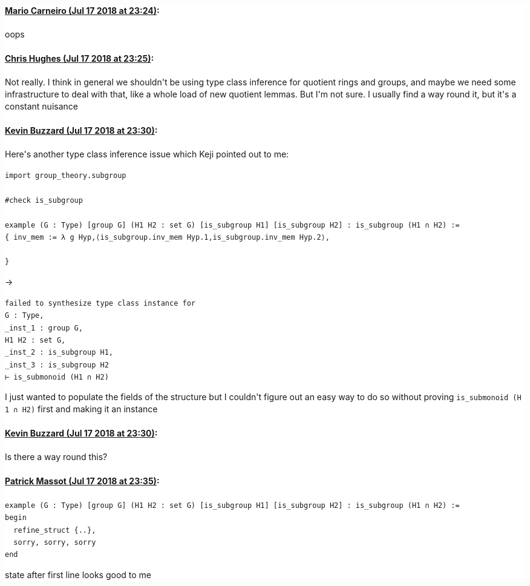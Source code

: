 #### [Mario Carneiro (Jul 17 2018 at 23:24)](https://leanprover.zulipchat.com/#narrow/stream/113488-general/topic/Inferring%20setoid%20instances/near/129836266):
oops

#### [Chris Hughes (Jul 17 2018 at 23:25)](https://leanprover.zulipchat.com/#narrow/stream/113488-general/topic/Inferring%20setoid%20instances/near/129836295):
Not really. I think in general we shouldn't be using type class inference for quotient rings and groups, and maybe we need some infrastructure to deal with that, like a whole load of new quotient lemmas. But I'm not sure. I usually find a way round it, but it's a constant nuisance

#### [Kevin Buzzard (Jul 17 2018 at 23:30)](https://leanprover.zulipchat.com/#narrow/stream/113488-general/topic/Inferring%20setoid%20instances/near/129836545):
Here's another type class inference issue which Keji pointed out to me:

```lean
import group_theory.subgroup 

#check is_subgroup 

example (G : Type) [group G] (H1 H2 : set G) [is_subgroup H1] [is_subgroup H2] : is_subgroup (H1 ∩ H2) :=
{ inv_mem := λ g Hyp,⟨is_subgroup.inv_mem Hyp.1,is_subgroup.inv_mem Hyp.2⟩,
  
}
```
->


```
failed to synthesize type class instance for
G : Type,
_inst_1 : group G,
H1 H2 : set G,
_inst_2 : is_subgroup H1,
_inst_3 : is_subgroup H2
⊢ is_submonoid (H1 ∩ H2)
```

I just wanted to populate the fields of the structure but I couldn't figure out an easy way to do so without proving `is_submonoid (H1 ∩ H2)` first and making it an instance

#### [Kevin Buzzard (Jul 17 2018 at 23:30)](https://leanprover.zulipchat.com/#narrow/stream/113488-general/topic/Inferring%20setoid%20instances/near/129836549):
Is there a way round this?

#### [Patrick Massot (Jul 17 2018 at 23:35)](https://leanprover.zulipchat.com/#narrow/stream/113488-general/topic/Inferring%20setoid%20instances/near/129836743):
```lean
example (G : Type) [group G] (H1 H2 : set G) [is_subgroup H1] [is_subgroup H2] : is_subgroup (H1 ∩ H2) :=
begin
  refine_struct {..},
  sorry, sorry, sorry
end
```
state after first line looks good to me

